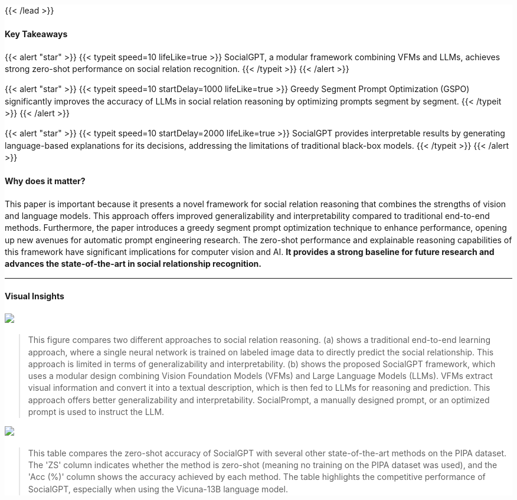 {{< /lead >}}


#### Key Takeaways

{{< alert "star" >}}
{{< typeit speed=10 lifeLike=true >}} SocialGPT, a modular framework combining VFMs and LLMs, achieves strong zero-shot performance on social relation recognition. {{< /typeit >}}
{{< /alert >}}

{{< alert "star" >}}
{{< typeit speed=10 startDelay=1000 lifeLike=true >}} Greedy Segment Prompt Optimization (GSPO) significantly improves the accuracy of LLMs in social relation reasoning by optimizing prompts segment by segment. {{< /typeit >}}
{{< /alert >}}

{{< alert "star" >}}
{{< typeit speed=10 startDelay=2000 lifeLike=true >}} SocialGPT provides interpretable results by generating language-based explanations for its decisions, addressing the limitations of traditional black-box models. {{< /typeit >}}
{{< /alert >}}

#### Why does it matter?
This paper is important because it presents a novel framework for social relation reasoning that combines the strengths of vision and language models. This approach offers improved generalizability and interpretability compared to traditional end-to-end methods. Furthermore, the paper introduces a greedy segment prompt optimization technique to enhance performance, opening up new avenues for automatic prompt engineering research. The zero-shot performance and explainable reasoning capabilities of this framework have significant implications for computer vision and AI.  **It provides a strong baseline for future research and advances the state-of-the-art in social relationship recognition.**

------
#### Visual Insights



![](https://ai-paper-reviewer.com/xcF2VbyZts/figures_1_1.jpg)

> This figure compares two different approaches to social relation reasoning. (a) shows a traditional end-to-end learning approach, where a single neural network is trained on labeled image data to directly predict the social relationship. This approach is limited in terms of generalizability and interpretability. (b) shows the proposed SocialGPT framework, which uses a modular design combining Vision Foundation Models (VFMs) and Large Language Models (LLMs). VFMs extract visual information and convert it into a textual description, which is then fed to LLMs for reasoning and prediction. This approach offers better generalizability and interpretability.  SocialPrompt, a manually designed prompt, or an optimized prompt is used to instruct the LLM. 





![](https://ai-paper-reviewer.com/xcF2VbyZts/tables_6_1.jpg)

> This table compares the zero-shot accuracy of SocialGPT with several other state-of-the-art methods on the PIPA dataset.  The 'ZS' column indicates whether the method is zero-shot (meaning no training on the PIPA dataset was used), and the 'Acc (%)' column shows the accuracy achieved by each method.  The table highlights the competitive performance of SocialGPT, especially when using the Vicuna-13B language model.
